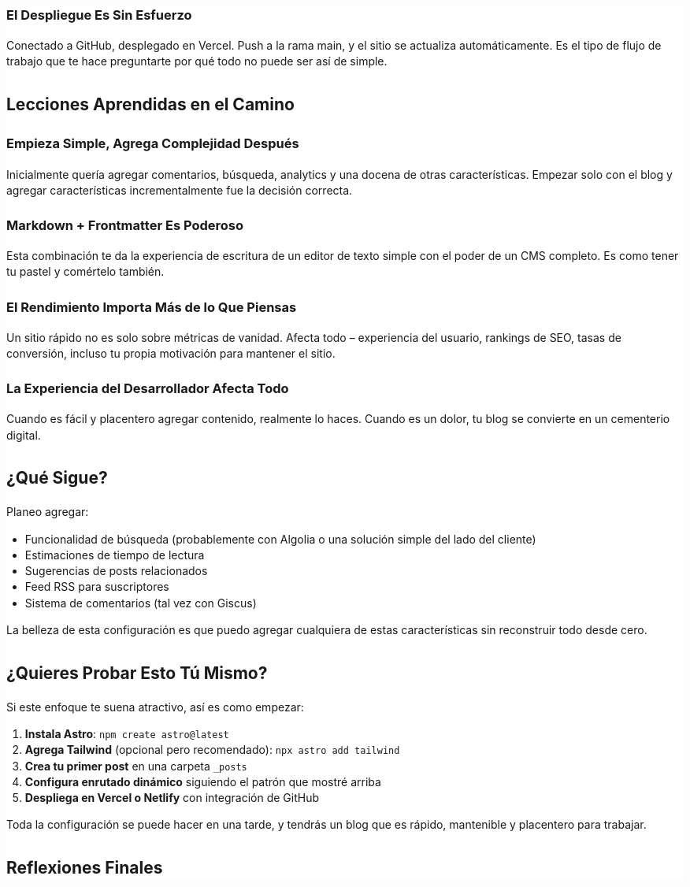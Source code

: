 ### El Despliegue Es Sin Esfuerzo
Conectado a GitHub, desplegado en Vercel. Push a la rama main, y el sitio se actualiza automáticamente. Es el tipo de flujo de trabajo que te hace preguntarte por qué todo no puede ser así de simple.

## Lecciones Aprendidas en el Camino

### Empieza Simple, Agrega Complejidad Después
Inicialmente quería agregar comentarios, búsqueda, analytics y una docena de otras características. Empezar solo con el blog y agregar características incrementalmente fue la decisión correcta.

### Markdown + Frontmatter Es Poderoso
Esta combinación te da la experiencia de escritura de un editor de texto simple con el poder de un CMS completo. Es como tener tu pastel y comértelo también.

### El Rendimiento Importa Más de lo Que Piensas
Un sitio rápido no es solo sobre métricas de vanidad. Afecta todo – experiencia del usuario, rankings de SEO, tasas de conversión, incluso tu propia motivación para mantener el sitio.

### La Experiencia del Desarrollador Afecta Todo
Cuando es fácil y placentero agregar contenido, realmente lo haces. Cuando es un dolor, tu blog se convierte en un cementerio digital.

## ¿Qué Sigue?

Planeo agregar:
- Funcionalidad de búsqueda (probablemente con Algolia o una solución simple del lado del cliente)
- Estimaciones de tiempo de lectura
- Sugerencias de posts relacionados
- Feed RSS para suscriptores
- Sistema de comentarios (tal vez con Giscus)

La belleza de esta configuración es que puedo agregar cualquiera de estas características sin reconstruir todo desde cero.

## ¿Quieres Probar Esto Tú Mismo?

Si este enfoque te suena atractivo, así es como empezar:

1. **Instala Astro**: `npm create astro@latest`
2. **Agrega Tailwind** (opcional pero recomendado): `npx astro add tailwind`
3. **Crea tu primer post** en una carpeta `_posts`
4. **Configura enrutado dinámico** siguiendo el patrón que mostré arriba
5. **Despliega en Vercel o Netlify** con integración de GitHub

Toda la configuración se puede hacer en una tarde, y tendrás un blog que es rápido, mantenible y placentero para trabajar.

## Reflexiones Finales
